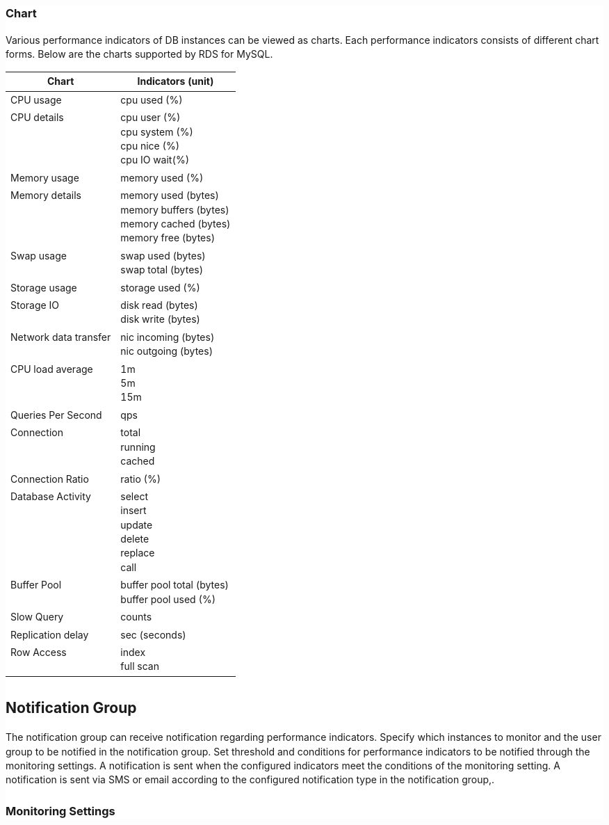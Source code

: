 ### Chart

Various performance indicators of DB instances can be viewed as charts. Each performance indicators consists of different chart forms.
Below are the charts supported by RDS for MySQL.

| Chart | Indicators (unit) |
| --- | --- |
| CPU usage | cpu used (%) |
| CPU details | cpu user (%)<br> cpu system (%)<br>cpu nice (%)<br>cpu IO wait(%) |
| Memory usage | memory used (%) |
| Memory details | memory used (bytes)<br> memory buffers (bytes)<br> memory cached (bytes)<br> memory free (bytes) |
| Swap usage | swap used (bytes)<br> swap total (bytes) |
| Storage usage | storage used (%) |
| Storage IO | disk read (bytes)<br> disk write (bytes) |
| Network data transfer | nic incoming (bytes)<br> nic outgoing (bytes) |
| CPU load average | 1m<br> 5m<br> 15m |
| Queries Per Second | qps |
| Connection | total<br> running<br> cached |
| Connection Ratio | ratio (%) |
| Database Activity | select<br> insert<br> update<br> delete<br> replace<br> call<br> |
| Buffer Pool | buffer pool total (bytes)<br> buffer pool used (%) |
| Slow Query | counts |
| Replication delay | sec (seconds) |
| Row Access | index<br> full scan |

## Notification Group

The notification group can receive notification regarding performance indicators.
Specify which instances to monitor and the user group to be notified in the notification group.
Set threshold and conditions for performance indicators to be notified through the monitoring settings.
A notification is sent when the configured indicators meet the conditions of the monitoring setting.
A notification is sent via SMS or email according to the configured notification type in the notification group,.

### Monitoring Settings
